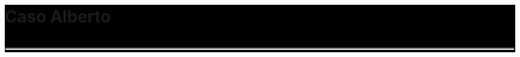 # Caso Alberto
<html>
    <head>  
        <meta charset="utf-8">
        <title>Caso Albert</title>
    </head>
    <body>
        <button type="button" onclick="redirecioneSemHistorico();"></button>
    </body>
<style>
    body{
        background-color: black;
    }
    button{
        background-size: 100%;
        width: 100%;
        height: 100%;
        background-image: url(https://i.pinimg.com/564x/1a/57/e7/1a57e78b53cf93b86dc2f3a739452088.jpg)
        
    }
</style>
<script>
    
    function redirecioneSemHistorico() {
			
				window.location.href="2.html"
			}
    
</script>
</html>
